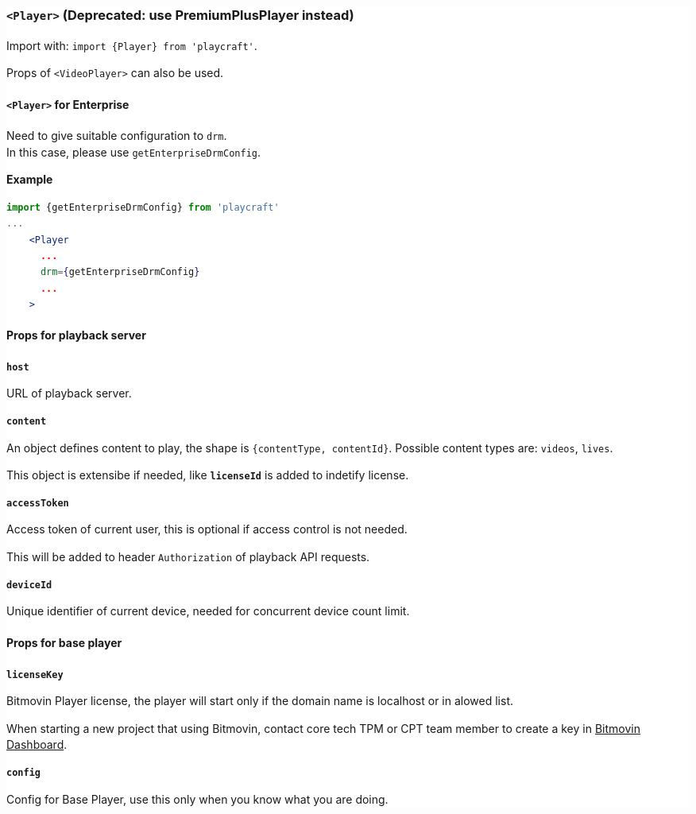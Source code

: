 ### `<Player>` (Deprecated: use PremiumPlusPlayer instead)

Import with: `import {Player} from 'playcraft'`.

Props of `<VideoPlayer>` can also be used.

#### `<Player>` for Enterprise

Need to give suitable configuration to `drm`.  
In this case, please use `getEnterpriseDrmConfig`.

**Example**

```jsx
import {getEnterpriseDrmConfig} from 'playcraft'
...
    <Player
      ...
      drm={getEnterpriseDrmConfig}
      ...
    >
```

#### Props for playback server

**`host`**

URL of playback server.

**`content`**

An object defines content to play, the shape is `{contentType, contentId}`.
Possible content types are: `videos`, `lives`.

This object is extensibe if needed, like **`licenseId`** is added to indetify license.

**`accessToken`**

Access token of current user, this is optional if access control is not needed.

This will be added to header `Authorization` of playback API requests.

**`deviceId`**

Unique identifier of current device, needed for concurrent device count limit.

#### Props for base player

**`licenseKey`**

Bitmovin Player license, the player will start only if the domain name is localhost or in alowed list.

When starting a new project that using Bitmovin, contact core tech TPM or CPT team member to create a key in [Bitmovin Dashboard](https://bitmovin.com/dashboard/player/licenses).

**`config`**

Config for Base Player, use this only when you know what you are doing.

